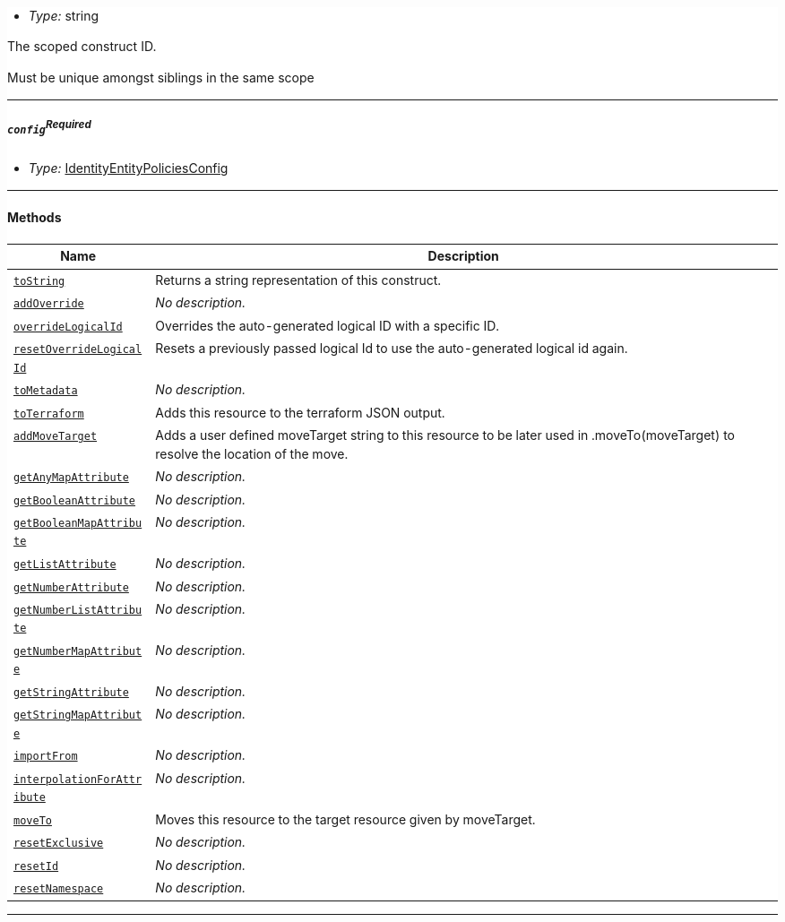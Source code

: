 - *Type:* string

The scoped construct ID.

Must be unique amongst siblings in the same scope

---

##### `config`<sup>Required</sup> <a name="config" id="@cdktf/provider-vault.identityEntityPolicies.IdentityEntityPolicies.Initializer.parameter.config"></a>

- *Type:* <a href="#@cdktf/provider-vault.identityEntityPolicies.IdentityEntityPoliciesConfig">IdentityEntityPoliciesConfig</a>

---

#### Methods <a name="Methods" id="Methods"></a>

| **Name** | **Description** |
| --- | --- |
| <code><a href="#@cdktf/provider-vault.identityEntityPolicies.IdentityEntityPolicies.toString">toString</a></code> | Returns a string representation of this construct. |
| <code><a href="#@cdktf/provider-vault.identityEntityPolicies.IdentityEntityPolicies.addOverride">addOverride</a></code> | *No description.* |
| <code><a href="#@cdktf/provider-vault.identityEntityPolicies.IdentityEntityPolicies.overrideLogicalId">overrideLogicalId</a></code> | Overrides the auto-generated logical ID with a specific ID. |
| <code><a href="#@cdktf/provider-vault.identityEntityPolicies.IdentityEntityPolicies.resetOverrideLogicalId">resetOverrideLogicalId</a></code> | Resets a previously passed logical Id to use the auto-generated logical id again. |
| <code><a href="#@cdktf/provider-vault.identityEntityPolicies.IdentityEntityPolicies.toMetadata">toMetadata</a></code> | *No description.* |
| <code><a href="#@cdktf/provider-vault.identityEntityPolicies.IdentityEntityPolicies.toTerraform">toTerraform</a></code> | Adds this resource to the terraform JSON output. |
| <code><a href="#@cdktf/provider-vault.identityEntityPolicies.IdentityEntityPolicies.addMoveTarget">addMoveTarget</a></code> | Adds a user defined moveTarget string to this resource to be later used in .moveTo(moveTarget) to resolve the location of the move. |
| <code><a href="#@cdktf/provider-vault.identityEntityPolicies.IdentityEntityPolicies.getAnyMapAttribute">getAnyMapAttribute</a></code> | *No description.* |
| <code><a href="#@cdktf/provider-vault.identityEntityPolicies.IdentityEntityPolicies.getBooleanAttribute">getBooleanAttribute</a></code> | *No description.* |
| <code><a href="#@cdktf/provider-vault.identityEntityPolicies.IdentityEntityPolicies.getBooleanMapAttribute">getBooleanMapAttribute</a></code> | *No description.* |
| <code><a href="#@cdktf/provider-vault.identityEntityPolicies.IdentityEntityPolicies.getListAttribute">getListAttribute</a></code> | *No description.* |
| <code><a href="#@cdktf/provider-vault.identityEntityPolicies.IdentityEntityPolicies.getNumberAttribute">getNumberAttribute</a></code> | *No description.* |
| <code><a href="#@cdktf/provider-vault.identityEntityPolicies.IdentityEntityPolicies.getNumberListAttribute">getNumberListAttribute</a></code> | *No description.* |
| <code><a href="#@cdktf/provider-vault.identityEntityPolicies.IdentityEntityPolicies.getNumberMapAttribute">getNumberMapAttribute</a></code> | *No description.* |
| <code><a href="#@cdktf/provider-vault.identityEntityPolicies.IdentityEntityPolicies.getStringAttribute">getStringAttribute</a></code> | *No description.* |
| <code><a href="#@cdktf/provider-vault.identityEntityPolicies.IdentityEntityPolicies.getStringMapAttribute">getStringMapAttribute</a></code> | *No description.* |
| <code><a href="#@cdktf/provider-vault.identityEntityPolicies.IdentityEntityPolicies.importFrom">importFrom</a></code> | *No description.* |
| <code><a href="#@cdktf/provider-vault.identityEntityPolicies.IdentityEntityPolicies.interpolationForAttribute">interpolationForAttribute</a></code> | *No description.* |
| <code><a href="#@cdktf/provider-vault.identityEntityPolicies.IdentityEntityPolicies.moveTo">moveTo</a></code> | Moves this resource to the target resource given by moveTarget. |
| <code><a href="#@cdktf/provider-vault.identityEntityPolicies.IdentityEntityPolicies.resetExclusive">resetExclusive</a></code> | *No description.* |
| <code><a href="#@cdktf/provider-vault.identityEntityPolicies.IdentityEntityPolicies.resetId">resetId</a></code> | *No description.* |
| <code><a href="#@cdktf/provider-vault.identityEntityPolicies.IdentityEntityPolicies.resetNamespace">resetNamespace</a></code> | *No description.* |

---
